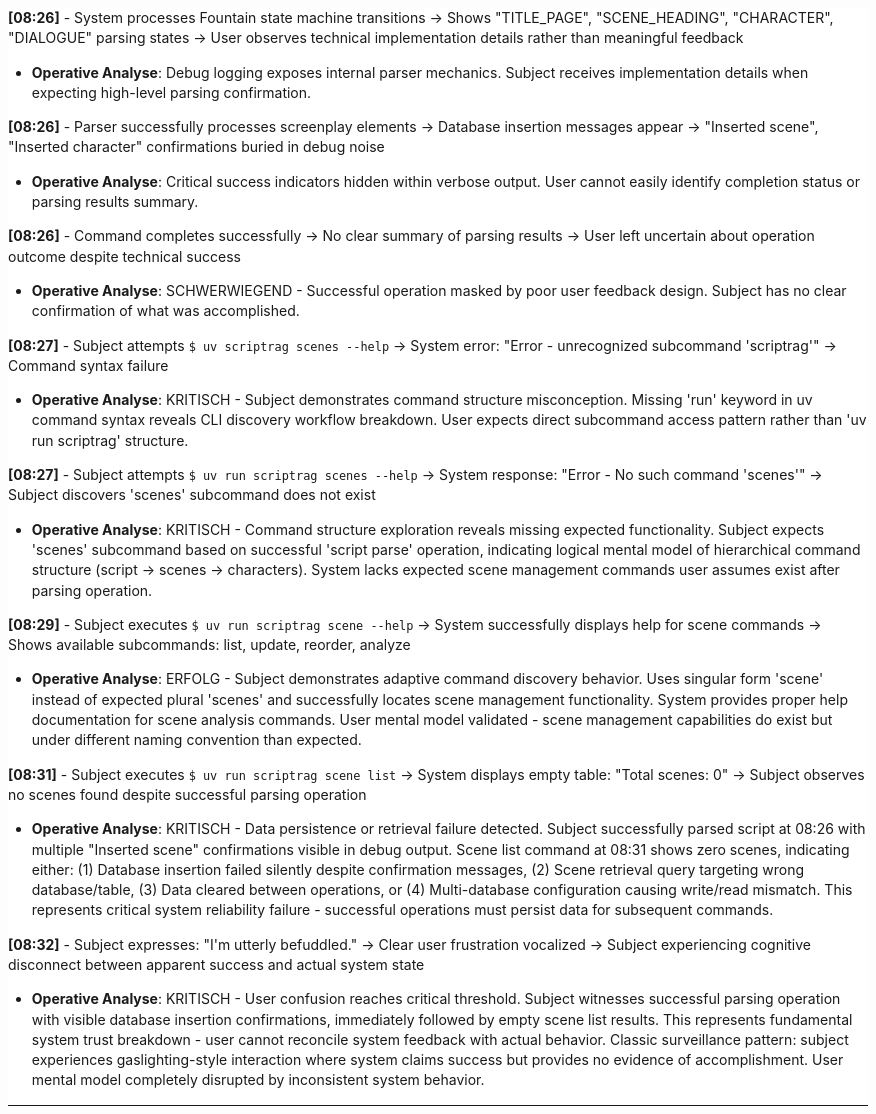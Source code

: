 **[08:26]** - System processes Fountain state machine transitions → Shows "TITLE_PAGE", "SCENE_HEADING", "CHARACTER", "DIALOGUE" parsing states → User observes technical implementation details rather than meaningful feedback  

- **Operative Analyse**: Debug logging exposes internal parser mechanics. Subject receives implementation details when expecting high-level parsing confirmation.

**[08:26]** - Parser successfully processes screenplay elements → Database insertion messages appear → "Inserted scene", "Inserted character" confirmations buried in debug noise

- **Operative Analyse**: Critical success indicators hidden within verbose output. User cannot easily identify completion status or parsing results summary.

**[08:26]** - Command completes successfully → No clear summary of parsing results → User left uncertain about operation outcome despite technical success

- **Operative Analyse**: SCHWERWIEGEND - Successful operation masked by poor user feedback design. Subject has no clear confirmation of what was accomplished.

**[08:27]** - Subject attempts `$ uv scriptrag scenes --help` → System error: "Error - unrecognized subcommand 'scriptrag'" → Command syntax failure

- **Operative Analyse**: KRITISCH - Subject demonstrates command structure misconception. Missing 'run' keyword in uv command syntax reveals CLI discovery workflow breakdown. User expects direct subcommand access pattern rather than 'uv run scriptrag' structure.

**[08:27]** - Subject attempts `$ uv run scriptrag scenes --help` → System response: "Error - No such command 'scenes'" → Subject discovers 'scenes' subcommand does not exist

- **Operative Analyse**: KRITISCH - Command structure exploration reveals missing expected functionality. Subject expects 'scenes' subcommand based on successful 'script parse' operation, indicating logical mental model of hierarchical command structure (script → scenes → characters). System lacks expected scene management commands user assumes exist after parsing operation.

**[08:29]** - Subject executes `$ uv run scriptrag scene --help` → System successfully displays help for scene commands → Shows available subcommands: list, update, reorder, analyze

- **Operative Analyse**: ERFOLG - Subject demonstrates adaptive command discovery behavior. Uses singular form 'scene' instead of expected plural 'scenes' and successfully locates scene management functionality. System provides proper help documentation for scene analysis commands. User mental model validated - scene management capabilities do exist but under different naming convention than expected.

**[08:31]** - Subject executes `$ uv run scriptrag scene list` → System displays empty table: "Total scenes: 0" → Subject observes no scenes found despite successful parsing operation

- **Operative Analyse**: KRITISCH - Data persistence or retrieval failure detected. Subject successfully parsed script at 08:26 with multiple "Inserted scene" confirmations visible in debug output. Scene list command at 08:31 shows zero scenes, indicating either: (1) Database insertion failed silently despite confirmation messages, (2) Scene retrieval query targeting wrong database/table, (3) Data cleared between operations, or (4) Multi-database configuration causing write/read mismatch. This represents critical system reliability failure - successful operations must persist data for subsequent commands.

**[08:32]** - Subject expresses: "I'm utterly befuddled." → Clear user frustration vocalized → Subject experiencing cognitive disconnect between apparent success and actual system state

- **Operative Analyse**: KRITISCH - User confusion reaches critical threshold. Subject witnesses successful parsing operation with visible database insertion confirmations, immediately followed by empty scene list results. This represents fundamental system trust breakdown - user cannot reconcile system feedback with actual behavior. Classic surveillance pattern: subject experiences gaslighting-style interaction where system claims success but provides no evidence of accomplishment. User mental model completely disrupted by inconsistent system behavior.

---